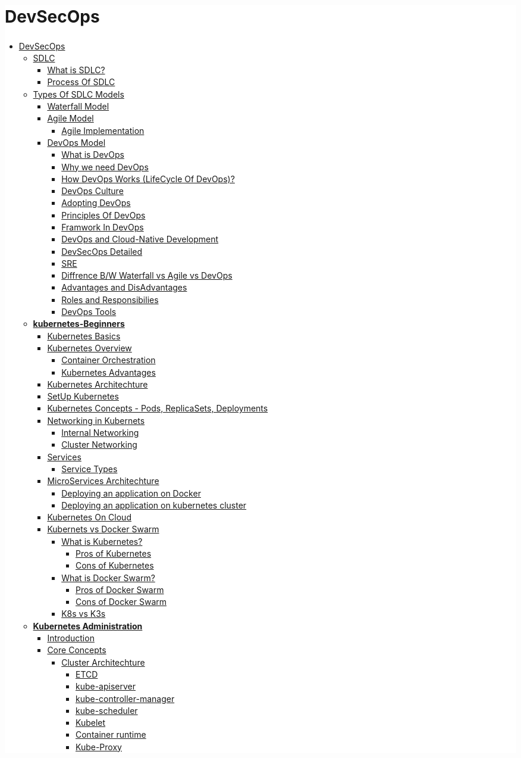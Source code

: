 # DevSecOps

- [DevSecOps](#devsecops)
  - [SDLC](#sdlc)
    - [What is SDLC?](#what-is-sdlc)
    - [Process Of SDLC](#process-of-sdlc)
  - [Types Of SDLC Models](#types-of-sdlc-models)
    - [Waterfall Model](#waterfall-model)
    - [Agile Model](#agile-model)
      - [Agile Implementation](#agile-implementation)
    - [DevOps Model](#devops-model)
      - [What is DevOps](#what-is-devops)
      - [Why we need DevOps](#why-we-need-devops)
      - [How DevOps Works (LifeCycle Of DevOps)?](#how-devops-works-lifecycle-of-devops)
      - [DevOps Culture](#devops-culture)
      - [Adopting DevOps](#adopting-devops)
      - [Principles Of DevOps](#principles-of-devops)
      - [Framwork In DevOps](#framwork-in-devops)
      - [DevOps and Cloud-Native Development](#devops-and-cloud-native-development)
      - [DevSecOps Detailed](#devsecops-detailed)
      - [SRE](#sre)
      - [Diffrence B/W Waterfall vs Agile vs DevOps](#diffrence-bw-waterfall-vs-agile-vs-devops)
      - [Advantages and DisAdvantages](#advantages-and-disadvantages)
      - [Roles and Responsibilies](#roles-and-responsibilies)
      - [DevOps Tools](#devops-tools)
  - [**kubernetes-Beginners**](#kubernetes-beginners)
    - [Kubernetes Basics](#kubernetes-basics)
    - [Kubernetes Overview](#kubernetes-overview)
      - [Container Orchestration](#container-orchestration)
      - [Kubernetes Advantages](#kubernetes-advantages)
    - [Kubernetes Architechture](#kubernetes-architechture)
    - [SetUp Kubernetes](#setup-kubernetes)
    - [Kubernetes Concepts - Pods, ReplicaSets, Deployments](#kubernetes-concepts---pods-replicasets-deployments)
    - [Networking in Kubernets](#networking-in-kubernets)
      - [Internal Networking](#internal-networking)
      - [Cluster Networking](#cluster-networking)
    - [Services](#services)
      - [Service Types](#service-types)
    - [MicroServices Architechture](#microservices-architechture)
      - [Deploying an application on Docker](#deploying-an-application-on-docker)
      - [Deploying an application on kubernetes cluster](#deploying-an-application-on-kubernetes-cluster)
    - [Kubernetes On Cloud](#kubernetes-on-cloud)
    - [Kubernets vs Docker Swarm](#kubernets-vs-docker-swarm)
      - [What is Kubernetes?](#what-is-kubernetes)
        - [Pros of Kubernetes](#pros-of-kubernetes)
        - [Cons of Kubernetes](#cons-of-kubernetes)
      - [What is Docker Swarm?](#what-is-docker-swarm)
        - [Pros of Docker Swarm](#pros-of-docker-swarm)
        - [Cons of Docker Swarm](#cons-of-docker-swarm)
      - [K8s vs K3s](#k8s-vs-k3s)
  - [**Kubernetes Administration**](#kubernetes-administration)
    - [Introduction](#introduction)
    - [Core Concepts](#core-concepts)
      - [Cluster Architechture](#cluster-architechture)
        - [ETCD](#etcd)
        - [kube-apiserver](#kube-apiserver)
        - [kube-controller-manager](#kube-controller-manager)
        - [kube-scheduler](#kube-scheduler)
        - [Kubelet](#kubelet)
        - [Container runtime](#container-runtime)
        - [Kube-Proxy](#kube-proxy)